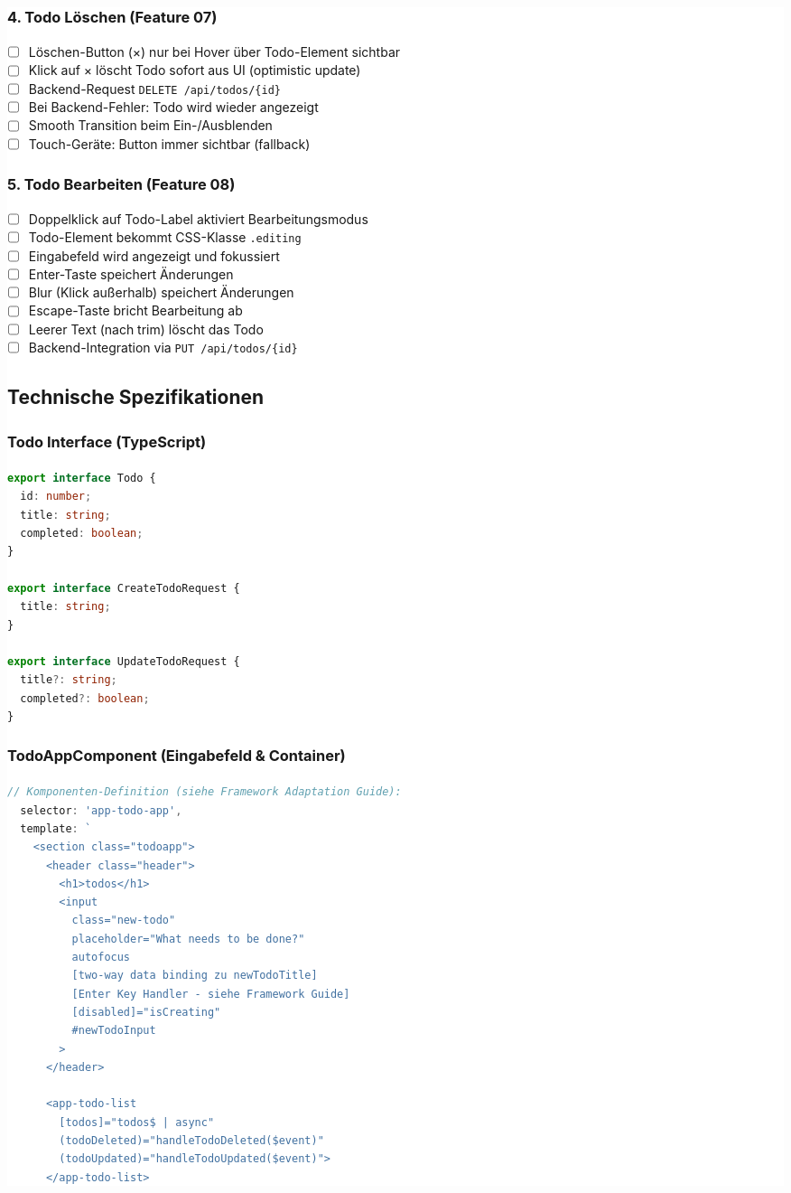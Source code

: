 ### 4. Todo Löschen (Feature 07)
- [ ] Löschen-Button (×) nur bei Hover über Todo-Element sichtbar
- [ ] Klick auf × löscht Todo sofort aus UI (optimistic update)
- [ ] Backend-Request `DELETE /api/todos/{id}`
- [ ] Bei Backend-Fehler: Todo wird wieder angezeigt
- [ ] Smooth Transition beim Ein-/Ausblenden
- [ ] Touch-Geräte: Button immer sichtbar (fallback)

### 5. Todo Bearbeiten (Feature 08)
- [ ] Doppelklick auf Todo-Label aktiviert Bearbeitungsmodus
- [ ] Todo-Element bekommt CSS-Klasse `.editing`
- [ ] Eingabefeld wird angezeigt und fokussiert
- [ ] Enter-Taste speichert Änderungen
- [ ] Blur (Klick außerhalb) speichert Änderungen
- [ ] Escape-Taste bricht Bearbeitung ab
- [ ] Leerer Text (nach trim) löscht das Todo
- [ ] Backend-Integration via `PUT /api/todos/{id}`

## Technische Spezifikationen

### Todo Interface (TypeScript)
```typescript
export interface Todo {
  id: number;
  title: string;
  completed: boolean;
}

export interface CreateTodoRequest {
  title: string;
}

export interface UpdateTodoRequest {
  title?: string;
  completed?: boolean;
}
```

### TodoAppComponent (Eingabefeld & Container)
```typescript
// Komponenten-Definition (siehe Framework Adaptation Guide):
  selector: 'app-todo-app',
  template: `
    <section class="todoapp">
      <header class="header">
        <h1>todos</h1>
        <input 
          class="new-todo" 
          placeholder="What needs to be done?" 
          autofocus
          [two-way data binding zu newTodoTitle]
          [Enter Key Handler - siehe Framework Guide]
          [disabled]="isCreating"
          #newTodoInput
        >
      </header>
      
      <app-todo-list 
        [todos]="todos$ | async"
        (todoDeleted)="handleTodoDeleted($event)"
        (todoUpdated)="handleTodoUpdated($event)">
      </app-todo-list>
```